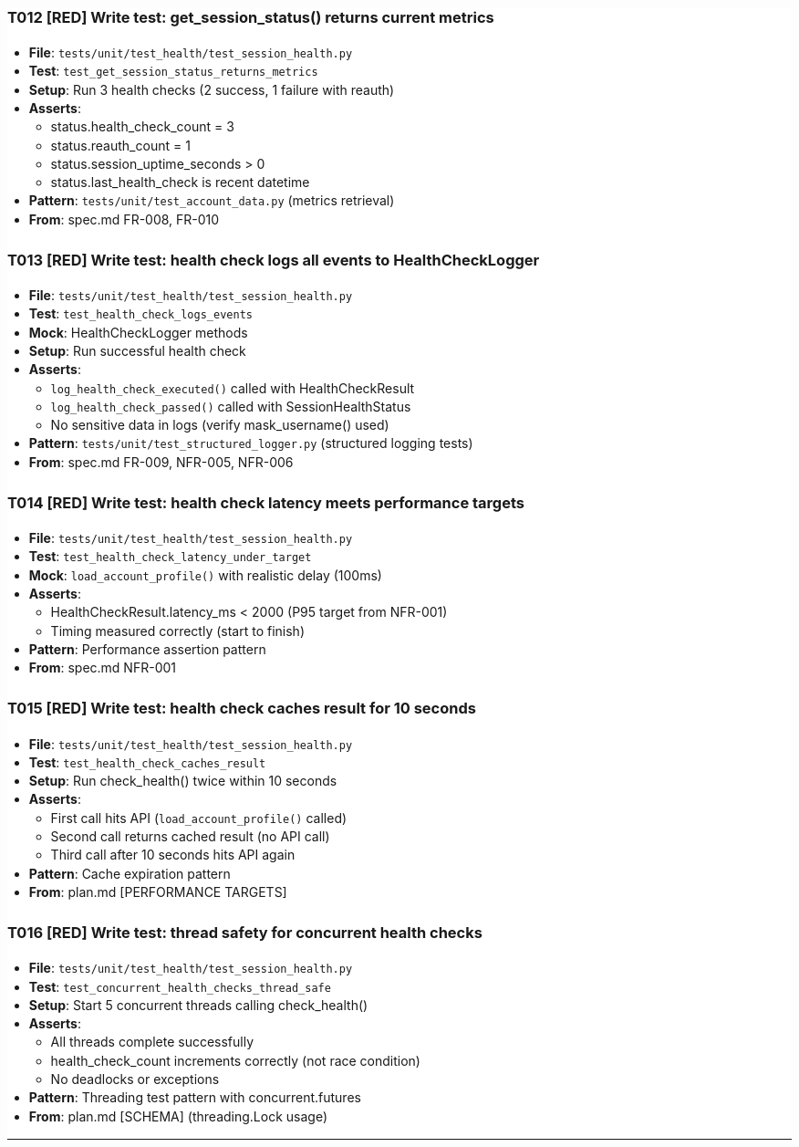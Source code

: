 ### T012 [RED] Write test: get_session_status() returns current metrics
- **File**: `tests/unit/test_health/test_session_health.py`
- **Test**: `test_get_session_status_returns_metrics`
- **Setup**: Run 3 health checks (2 success, 1 failure with reauth)
- **Asserts**:
  - status.health_check_count = 3
  - status.reauth_count = 1
  - status.session_uptime_seconds > 0
  - status.last_health_check is recent datetime
- **Pattern**: `tests/unit/test_account_data.py` (metrics retrieval)
- **From**: spec.md FR-008, FR-010

### T013 [RED] Write test: health check logs all events to HealthCheckLogger
- **File**: `tests/unit/test_health/test_session_health.py`
- **Test**: `test_health_check_logs_events`
- **Mock**: HealthCheckLogger methods
- **Setup**: Run successful health check
- **Asserts**:
  - `log_health_check_executed()` called with HealthCheckResult
  - `log_health_check_passed()` called with SessionHealthStatus
  - No sensitive data in logs (verify mask_username() used)
- **Pattern**: `tests/unit/test_structured_logger.py` (structured logging tests)
- **From**: spec.md FR-009, NFR-005, NFR-006

### T014 [RED] Write test: health check latency meets performance targets
- **File**: `tests/unit/test_health/test_session_health.py`
- **Test**: `test_health_check_latency_under_target`
- **Mock**: `load_account_profile()` with realistic delay (100ms)
- **Asserts**:
  - HealthCheckResult.latency_ms < 2000 (P95 target from NFR-001)
  - Timing measured correctly (start to finish)
- **Pattern**: Performance assertion pattern
- **From**: spec.md NFR-001

### T015 [RED] Write test: health check caches result for 10 seconds
- **File**: `tests/unit/test_health/test_session_health.py`
- **Test**: `test_health_check_caches_result`
- **Setup**: Run check_health() twice within 10 seconds
- **Asserts**:
  - First call hits API (`load_account_profile()` called)
  - Second call returns cached result (no API call)
  - Third call after 10 seconds hits API again
- **Pattern**: Cache expiration pattern
- **From**: plan.md [PERFORMANCE TARGETS]

### T016 [RED] Write test: thread safety for concurrent health checks
- **File**: `tests/unit/test_health/test_session_health.py`
- **Test**: `test_concurrent_health_checks_thread_safe`
- **Setup**: Start 5 concurrent threads calling check_health()
- **Asserts**:
  - All threads complete successfully
  - health_check_count increments correctly (not race condition)
  - No deadlocks or exceptions
- **Pattern**: Threading test pattern with concurrent.futures
- **From**: plan.md [SCHEMA] (threading.Lock usage)

---